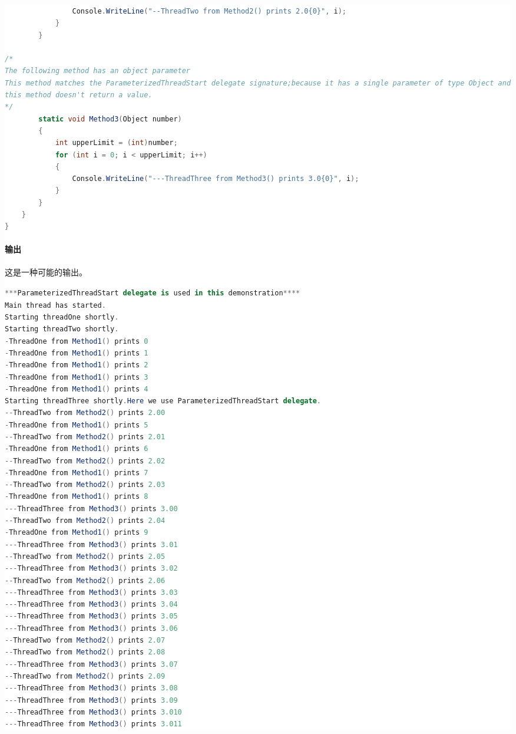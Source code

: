 ```cs
                Console.WriteLine("--ThreadTwo from Method2() prints 2.0{0}", i);
            }
        }

/*
The following method has an object parameter
This method matches the ParameterizedThreadStart delegate signature;because it has a single parameter of type Object and this method doesn't return a value.
*/
        static void Method3(Object number)
        {
            int upperLimit = (int)number;
            for (int i = 0; i < upperLimit; i++)
            {
                Console.WriteLine("---ThreadThree from Method3() prints 3.0{0}", i);
            }
        }
    }
}

```

#### 输出

这是一种可能的输出。

```cs
***ParameterizedThreadStart delegate is used in this demonstration****
Main thread has started.
Starting threadOne shortly.
Starting threadTwo shortly.
-ThreadOne from Method1() prints 0
-ThreadOne from Method1() prints 1
-ThreadOne from Method1() prints 2
-ThreadOne from Method1() prints 3
-ThreadOne from Method1() prints 4
Starting threadThree shortly.Here we use ParameterizedThreadStart delegate.
--ThreadTwo from Method2() prints 2.00
-ThreadOne from Method1() prints 5
--ThreadTwo from Method2() prints 2.01
-ThreadOne from Method1() prints 6
--ThreadTwo from Method2() prints 2.02
-ThreadOne from Method1() prints 7
--ThreadTwo from Method2() prints 2.03
-ThreadOne from Method1() prints 8
---ThreadThree from Method3() prints 3.00
--ThreadTwo from Method2() prints 2.04
-ThreadOne from Method1() prints 9
---ThreadThree from Method3() prints 3.01
--ThreadTwo from Method2() prints 2.05
---ThreadThree from Method3() prints 3.02
--ThreadTwo from Method2() prints 2.06
---ThreadThree from Method3() prints 3.03
---ThreadThree from Method3() prints 3.04
---ThreadThree from Method3() prints 3.05
---ThreadThree from Method3() prints 3.06
--ThreadTwo from Method2() prints 2.07
--ThreadTwo from Method2() prints 2.08
---ThreadThree from Method3() prints 3.07
--ThreadTwo from Method2() prints 2.09
---ThreadThree from Method3() prints 3.08
---ThreadThree from Method3() prints 3.09
---ThreadThree from Method3() prints 3.010
---ThreadThree from Method3() prints 3.011
```